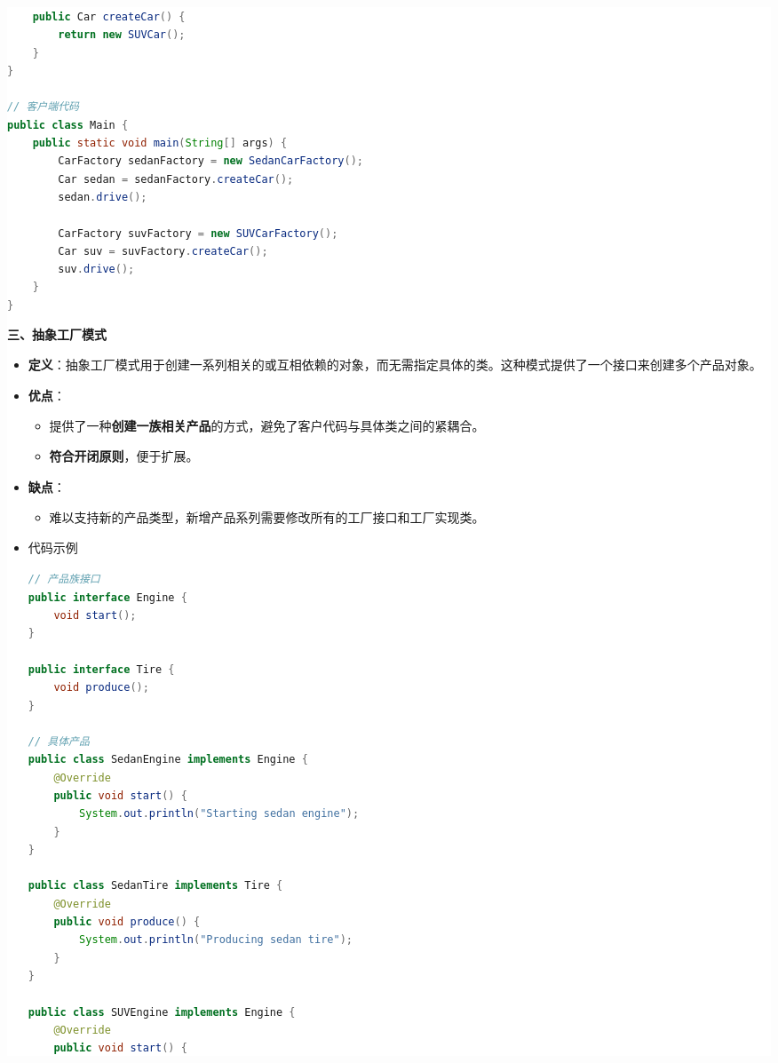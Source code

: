   ```java
      public Car createCar() {
          return new SUVCar();
      }
  }
  
  // 客户端代码
  public class Main {
      public static void main(String[] args) {
          CarFactory sedanFactory = new SedanCarFactory();
          Car sedan = sedanFactory.createCar();
          sedan.drive();
          
          CarFactory suvFactory = new SUVCarFactory();
          Car suv = suvFactory.createCar();
          suv.drive();
      }
  }
  
  ```

  



**三、抽象工厂模式**

* **定义**：抽象工厂模式用于创建一系列相关的或互相依赖的对象，而无需指定具体的类。这种模式提供了一个接口来创建多个产品对象。

* **优点**：

  - 提供了一种**创建一族相关产品**的方式，避免了客户代码与具体类之间的紧耦合。

  - **符合开闭原则**，便于扩展。


* **缺点**：
  - 难以支持新的产品类型，新增产品系列需要修改所有的工厂接口和工厂实现类。


* 代码示例

  ```java
  // 产品族接口
  public interface Engine {
      void start();
  }
  
  public interface Tire {
      void produce();
  }
  
  // 具体产品
  public class SedanEngine implements Engine {
      @Override
      public void start() {
          System.out.println("Starting sedan engine");
      }
  }
  
  public class SedanTire implements Tire {
      @Override
      public void produce() {
          System.out.println("Producing sedan tire");
      }
  }
  
  public class SUVEngine implements Engine {
      @Override
      public void start() {
  ```